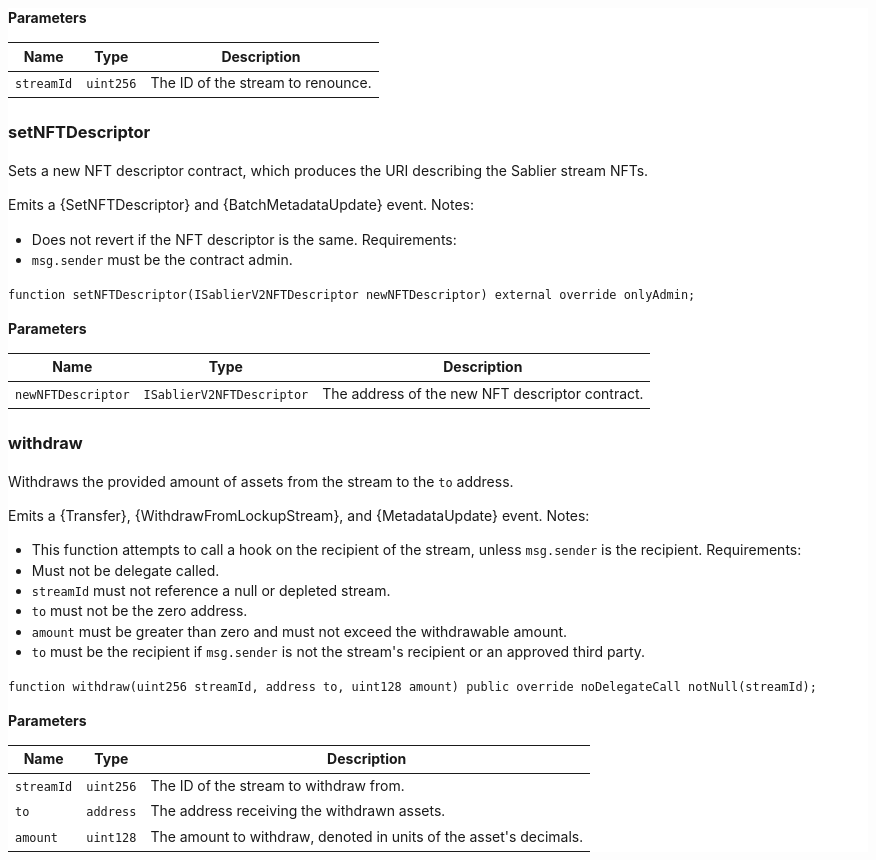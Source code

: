 **Parameters**

| Name       | Type      | Description                       |
| ---------- | --------- | --------------------------------- |
| `streamId` | `uint256` | The ID of the stream to renounce. |

### setNFTDescriptor

Sets a new NFT descriptor contract, which produces the URI describing the Sablier stream NFTs.

Emits a {SetNFTDescriptor} and {BatchMetadataUpdate} event. Notes:

- Does not revert if the NFT descriptor is the same. Requirements:
- `msg.sender` must be the contract admin.

```solidity
function setNFTDescriptor(ISablierV2NFTDescriptor newNFTDescriptor) external override onlyAdmin;
```

**Parameters**

| Name               | Type                      | Description                                     |
| ------------------ | ------------------------- | ----------------------------------------------- |
| `newNFTDescriptor` | `ISablierV2NFTDescriptor` | The address of the new NFT descriptor contract. |

### withdraw

Withdraws the provided amount of assets from the stream to the `to` address.

Emits a {Transfer}, {WithdrawFromLockupStream}, and {MetadataUpdate} event. Notes:

- This function attempts to call a hook on the recipient of the stream, unless `msg.sender` is the recipient.
  Requirements:
- Must not be delegate called.
- `streamId` must not reference a null or depleted stream.
- `to` must not be the zero address.
- `amount` must be greater than zero and must not exceed the withdrawable amount.
- `to` must be the recipient if `msg.sender` is not the stream's recipient or an approved third party.

```solidity
function withdraw(uint256 streamId, address to, uint128 amount) public override noDelegateCall notNull(streamId);
```

**Parameters**

| Name       | Type      | Description                                                       |
| ---------- | --------- | ----------------------------------------------------------------- |
| `streamId` | `uint256` | The ID of the stream to withdraw from.                            |
| `to`       | `address` | The address receiving the withdrawn assets.                       |
| `amount`   | `uint128` | The amount to withdraw, denoted in units of the asset's decimals. |
